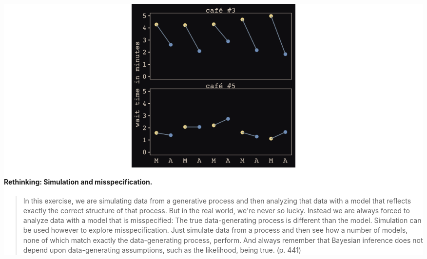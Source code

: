 <img src="14_files/figure-html/unnamed-chunk-11-1.png" width="336" style="display: block; margin: auto;" />

#### Rethinking: Simulation and misspecification.

> In this exercise, we are simulating data from a generative process and then analyzing that data with a model that reflects exactly the correct structure of that process. But in the real world, we're never so lucky. Instead we are always forced to analyze data with a model that is misspecified: The true data-generating process is different than the model. Simulation can be used however to explore misspecification. Just simulate data from a process and then see how a number of models, none of which match exactly the data-generating process, perform. And always remember that Bayesian inference does not depend upon data-generating assumptions, such as the likelihood, being true. (p. 441)
